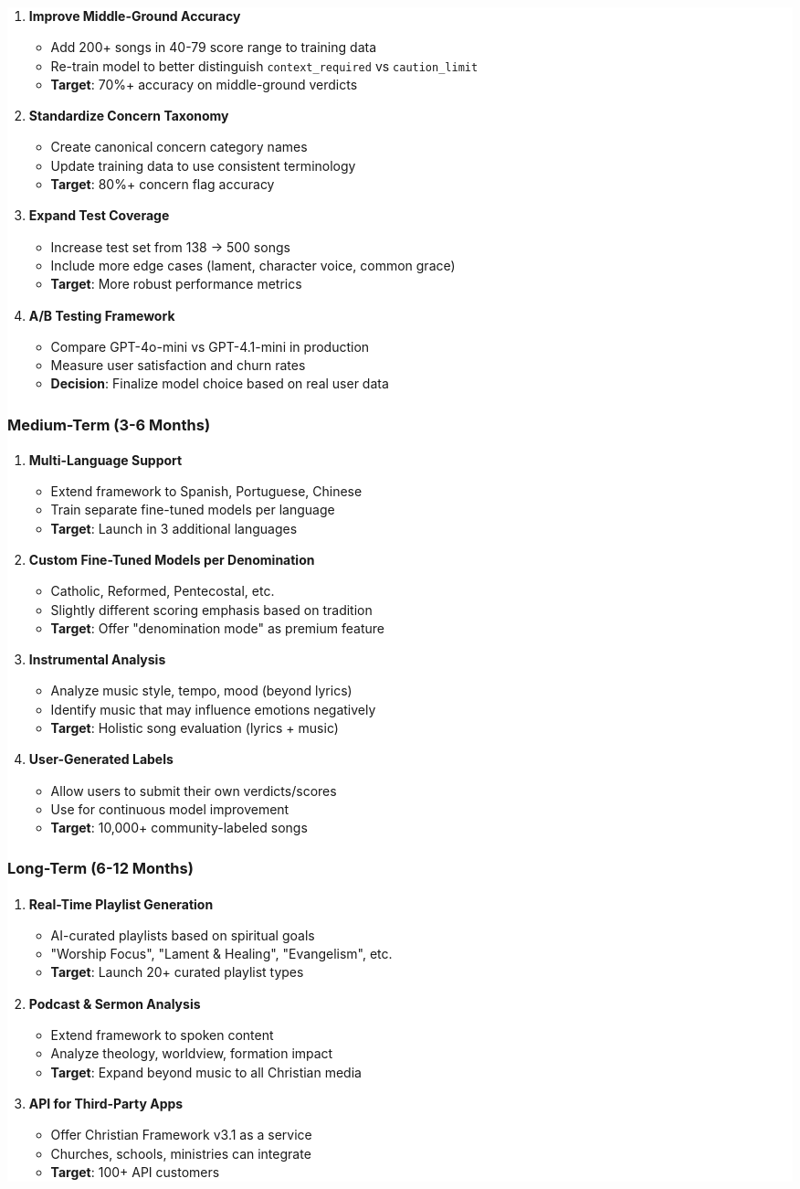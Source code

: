 1. **Improve Middle-Ground Accuracy**
   - Add 200+ songs in 40-79 score range to training data
   - Re-train model to better distinguish `context_required` vs `caution_limit`
   - **Target**: 70%+ accuracy on middle-ground verdicts

2. **Standardize Concern Taxonomy**
   - Create canonical concern category names
   - Update training data to use consistent terminology
   - **Target**: 80%+ concern flag accuracy

3. **Expand Test Coverage**
   - Increase test set from 138 → 500 songs
   - Include more edge cases (lament, character voice, common grace)
   - **Target**: More robust performance metrics

4. **A/B Testing Framework**
   - Compare GPT-4o-mini vs GPT-4.1-mini in production
   - Measure user satisfaction and churn rates
   - **Decision**: Finalize model choice based on real user data

### Medium-Term (3-6 Months)

1. **Multi-Language Support**
   - Extend framework to Spanish, Portuguese, Chinese
   - Train separate fine-tuned models per language
   - **Target**: Launch in 3 additional languages

2. **Custom Fine-Tuned Models per Denomination**
   - Catholic, Reformed, Pentecostal, etc.
   - Slightly different scoring emphasis based on tradition
   - **Target**: Offer "denomination mode" as premium feature

3. **Instrumental Analysis**
   - Analyze music style, tempo, mood (beyond lyrics)
   - Identify music that may influence emotions negatively
   - **Target**: Holistic song evaluation (lyrics + music)

4. **User-Generated Labels**
   - Allow users to submit their own verdicts/scores
   - Use for continuous model improvement
   - **Target**: 10,000+ community-labeled songs

### Long-Term (6-12 Months)

1. **Real-Time Playlist Generation**
   - AI-curated playlists based on spiritual goals
   - "Worship Focus", "Lament & Healing", "Evangelism", etc.
   - **Target**: Launch 20+ curated playlist types

2. **Podcast & Sermon Analysis**
   - Extend framework to spoken content
   - Analyze theology, worldview, formation impact
   - **Target**: Expand beyond music to all Christian media

3. **API for Third-Party Apps**
   - Offer Christian Framework v3.1 as a service
   - Churches, schools, ministries can integrate
   - **Target**: 100+ API customers

